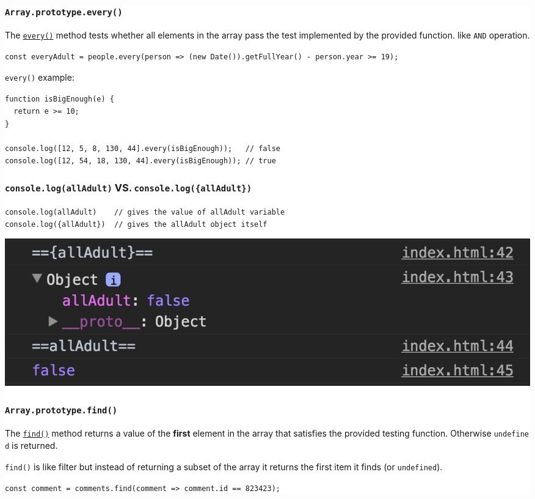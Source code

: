 ### `Array.prototype.every()`

The [`every()`](https://developer.mozilla.org/en-US/docs/Web/JavaScript/Reference/Global_Objects/Array/every) method tests whether all elements in the array pass the test implemented by the provided function. like `AND` operation.

```
const everyAdult = people.every(person => (new Date()).getFullYear() - person.year >= 19);
```

`every()` example:

```
function isBigEnough(e) {
  return e >= 10;
}

console.log([12, 5, 8, 130, 44].every(isBigEnough));   // false
console.log([12, 54, 18, 130, 44].every(isBigEnough)); // true
```

### `console.log(allAdult)` VS. `console.log({allAdult})`

```
console.log(allAdult)    // gives the value of allAdult variable
console.log({allAdult})  // gives the allAdult object itself
```

![](readme_img/07_01.png)

### `Array.prototype.find()`

The [`find()`](https://developer.mozilla.org/en-US/docs/Web/JavaScript/Reference/Global_Objects/Array/find) method returns a value of the **first** element in the array that satisfies the provided testing function. Otherwise `undefined` is returned.

`find()` is like filter but instead of returning a subset of the array it returns the first item it finds (or `undefined`).

```
const comment = comments.find(comment => comment.id == 823423);
```
